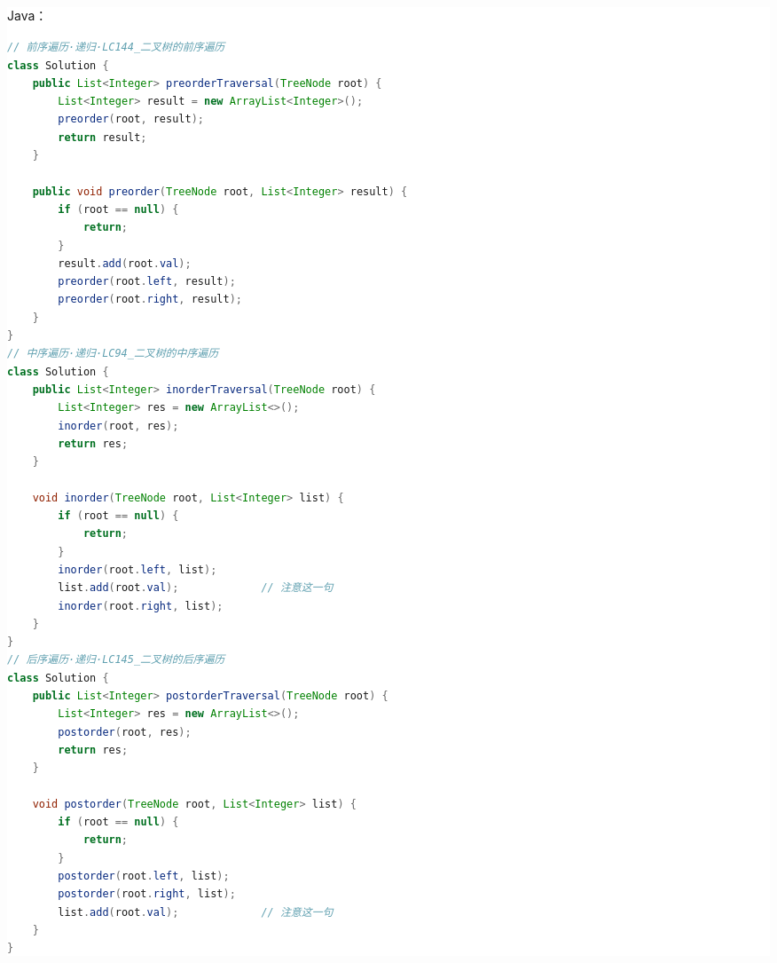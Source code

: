 
Java：
```Java
// 前序遍历·递归·LC144_二叉树的前序遍历
class Solution {
    public List<Integer> preorderTraversal(TreeNode root) {
        List<Integer> result = new ArrayList<Integer>();
        preorder(root, result);
        return result;
    }

    public void preorder(TreeNode root, List<Integer> result) {
        if (root == null) {
            return;
        }
        result.add(root.val);
        preorder(root.left, result);
        preorder(root.right, result);
    }
}
// 中序遍历·递归·LC94_二叉树的中序遍历
class Solution {
    public List<Integer> inorderTraversal(TreeNode root) {
        List<Integer> res = new ArrayList<>();
        inorder(root, res);
        return res;
    }

    void inorder(TreeNode root, List<Integer> list) {
        if (root == null) {
            return;
        }
        inorder(root.left, list);
        list.add(root.val);             // 注意这一句
        inorder(root.right, list);
    }
}
// 后序遍历·递归·LC145_二叉树的后序遍历
class Solution {
    public List<Integer> postorderTraversal(TreeNode root) {
        List<Integer> res = new ArrayList<>();
        postorder(root, res);
        return res;
    }

    void postorder(TreeNode root, List<Integer> list) {
        if (root == null) {
            return;
        }
        postorder(root.left, list);
        postorder(root.right, list);
        list.add(root.val);             // 注意这一句
    }
}
```
